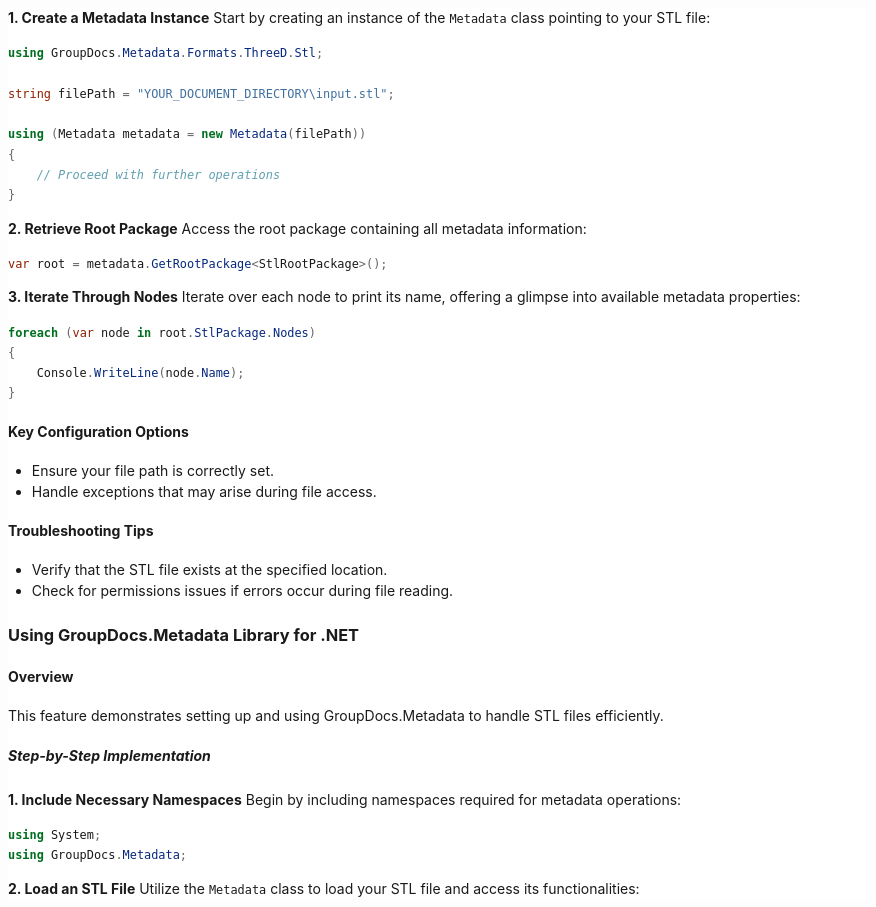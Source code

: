 **1. Create a Metadata Instance**
Start by creating an instance of the `Metadata` class pointing to your STL file:

```csharp
using GroupDocs.Metadata.Formats.ThreeD.Stl;

string filePath = "YOUR_DOCUMENT_DIRECTORY\input.stl";

using (Metadata metadata = new Metadata(filePath))
{
    // Proceed with further operations
}
```

**2. Retrieve Root Package**
Access the root package containing all metadata information:

```csharp
var root = metadata.GetRootPackage<StlRootPackage>();
```

**3. Iterate Through Nodes**
Iterate over each node to print its name, offering a glimpse into available metadata properties:

```csharp
foreach (var node in root.StlPackage.Nodes)
{
    Console.WriteLine(node.Name);
}
```

#### Key Configuration Options
- Ensure your file path is correctly set.
- Handle exceptions that may arise during file access.

#### Troubleshooting Tips
- Verify that the STL file exists at the specified location.
- Check for permissions issues if errors occur during file reading.

### Using GroupDocs.Metadata Library for .NET

#### Overview
This feature demonstrates setting up and using GroupDocs.Metadata to handle STL files efficiently.

##### Step-by-Step Implementation

**1. Include Necessary Namespaces**
Begin by including namespaces required for metadata operations:

```csharp
using System;
using GroupDocs.Metadata;
```

**2. Load an STL File**
Utilize the `Metadata` class to load your STL file and access its functionalities:
